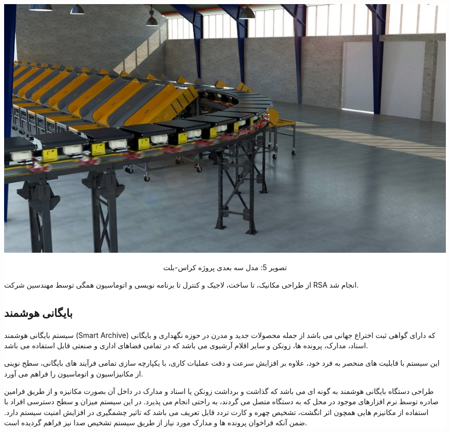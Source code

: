 ![cross](screenshots/cross.jpg)
<p align="center">  
تصویر 5: مدل سه بعدی پروژه کراس-بلت
</p>

از طراحی مکانیک، تا ساخت، لاجیک و کنترل تا برنامه نویسی و اتوماسیون همگی توسط مهندسین شرکت RSA انجام شد.

## بایگانی هوشمند

سیستم بایگانی هوشمند (Smart Archive) که دارای گواهی ثبت اختراع جهانی می باشد از جمله محصولات جدید و مدرن در حوزه نگهداری و بایگانی اسناد، مدارک، پرونده ها، زونکن و سایر اقلام آرشیوی می باشد که در تمامی فضاهای اداری و صنعتی قابل استفاده می باشد.

این سیستم با قابلیت های منحصر به فرد خود، علاوه بر افزایش سرعت و دقت عملیات کاری، با یکپارچه سازی تمامی فرآیند های بایگانی، سطح نوینی از مکانیزاسیون و اتوماسیون را فراهم می آورد.

طراحی دستگاه بایگانی هوشمند به گونه ای می باشد که گذاشت و برداشت زونکن یا اسناد و مدارک در داخل آن بصورت مکانیزه و از طریق فرامین صادره توسط نرم افزارهای موجود در محل که به دستگاه متصل می گردند، به راحتی انجام می پذیرد. در این سیستم میزان و سطح دسترسی افراد با استفاده از مکانیزم هایی همچون اثر انگشت، تشخیص چهره و کارت تردد قابل تعریف می باشد که تاثیر چشمگیری در افزایش امنیت سیستم دارد. ضمن آنکه فراخوان پرونده ها و مدارک مورد نیاز از طریق سیستم تشخیص صدا نیز فراهم گردیده است.
